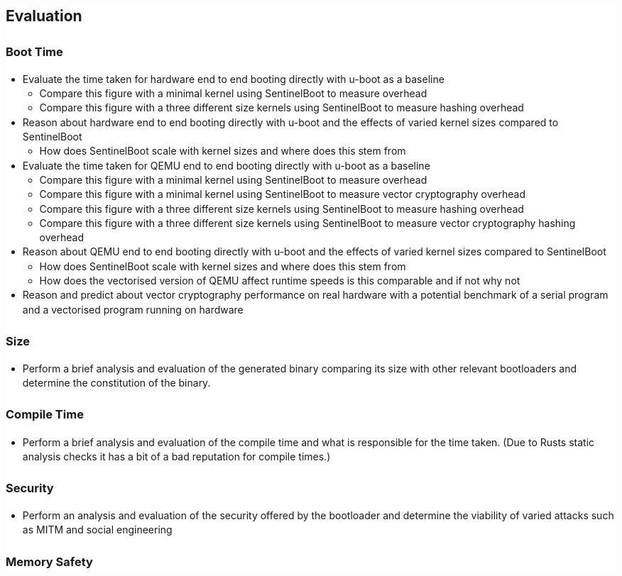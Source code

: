 ## Evaluation

### Boot Time

- Evaluate the time taken for hardware end to end booting directly with u-boot
  as a baseline
  - Compare this figure with a minimal kernel using SentinelBoot to measure
    overhead
  - Compare this figure with a three different size kernels using SentinelBoot
    to measure hashing overhead
- Reason about hardware end to end booting directly with u-boot and the effects
  of varied kernel sizes compared to SentinelBoot
  - How does SentinelBoot scale with kernel sizes and where does this stem from
- Evaluate the time taken for QEMU end to end booting directly with u-boot as a
  baseline
  - Compare this figure with a minimal kernel using SentinelBoot to measure
    overhead
  - Compare this figure with a minimal kernel using SentinelBoot to measure
    vector cryptography overhead
  - Compare this figure with a three different size kernels using SentinelBoot
    to measure hashing overhead
  - Compare this figure with a three different size kernels using SentinelBoot
    to measure vector cryptography hashing overhead
- Reason about QEMU end to end booting directly with u-boot and the effects of
  varied kernel sizes compared to SentinelBoot
  - How does SentinelBoot scale with kernel sizes and where does this stem from
  - How does the vectorised version of QEMU affect runtime speeds is this
    comparable and if not why not
- Reason and predict about vector cryptography performance on real hardware with
  a potential benchmark of a serial program and a vectorised program running on
  hardware

### Size

- Perform a brief analysis and evaluation of the generated binary comparing its
  size with other relevant bootloaders and determine the constitution of the
  binary.

### Compile Time

- Perform a brief analysis and evaluation of the compile time and what is
  responsible for the time taken. (Due to Rusts static analysis checks it has a
  bit of a bad reputation for compile times.)

### Security

- Perform an analysis and evaluation of the security offered by the bootloader
  and determine the viability of varied attacks such as MITM and social
  engineering

### Memory Safety
